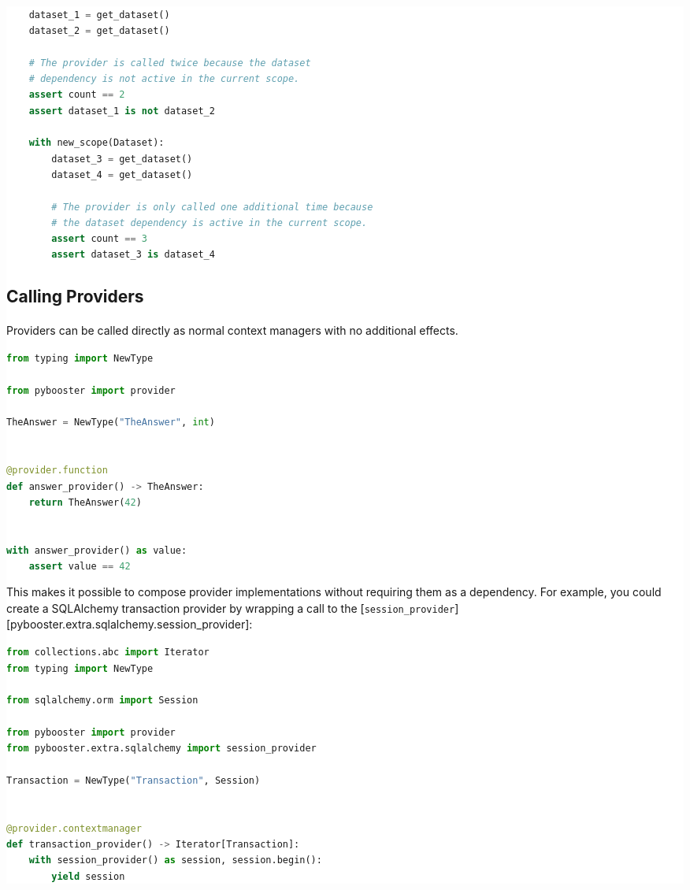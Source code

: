```python
    dataset_1 = get_dataset()
    dataset_2 = get_dataset()

    # The provider is called twice because the dataset
    # dependency is not active in the current scope.
    assert count == 2
    assert dataset_1 is not dataset_2

    with new_scope(Dataset):
        dataset_3 = get_dataset()
        dataset_4 = get_dataset()

        # The provider is only called one additional time because
        # the dataset dependency is active in the current scope.
        assert count == 3
        assert dataset_3 is dataset_4
```

## Calling Providers

Providers can be called directly as normal context managers with no additional effects.

```python
from typing import NewType

from pybooster import provider

TheAnswer = NewType("TheAnswer", int)


@provider.function
def answer_provider() -> TheAnswer:
    return TheAnswer(42)


with answer_provider() as value:
    assert value == 42
```

This makes it possible to compose provider implementations without requiring them as a
dependency. For example, you could create a SQLAlchemy transaction provider by wrapping
a call to the [`session_provider`][pybooster.extra.sqlalchemy.session_provider]:

```python
from collections.abc import Iterator
from typing import NewType

from sqlalchemy.orm import Session

from pybooster import provider
from pybooster.extra.sqlalchemy import session_provider

Transaction = NewType("Transaction", Session)


@provider.contextmanager
def transaction_provider() -> Iterator[Transaction]:
    with session_provider() as session, session.begin():
        yield session
```
